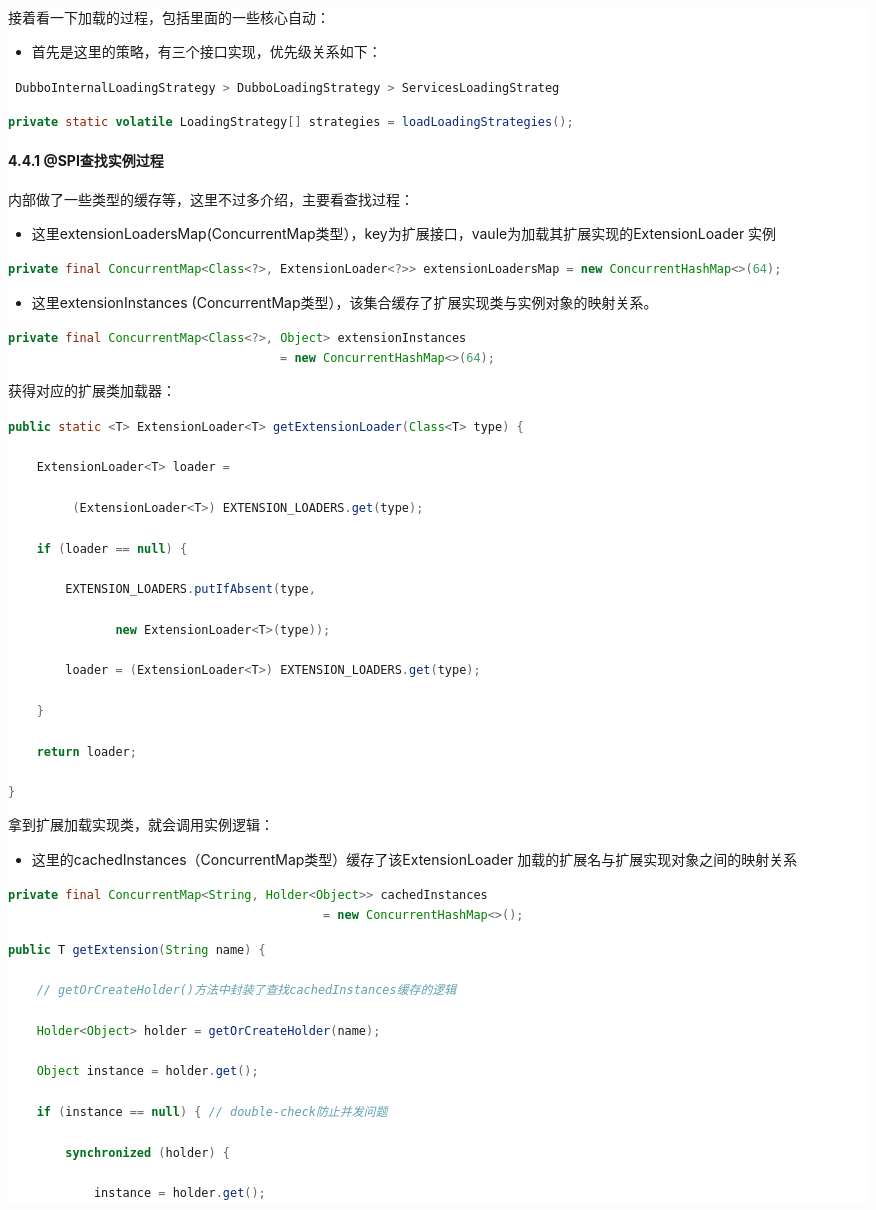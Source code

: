 ```java
```
接着看一下加载的过程，包括里面的一些核心自动：

- 首先是这里的策略，有三个接口实现，优先级关系如下：
```java
 DubboInternalLoadingStrategy > DubboLoadingStrategy > ServicesLoadingStrateg
```
```java
private static volatile LoadingStrategy[] strategies = loadLoadingStrategies();
```
#### 4.4.1 @SPI查找实例过程
内部做了一些类型的缓存等，这里不过多介绍，主要看查找过程：

- 这里extensionLoadersMap(ConcurrentMap类型），key为扩展接口，vaule为加载其扩展实现的ExtensionLoader 实例
```java
private final ConcurrentMap<Class<?>, ExtensionLoader<?>> extensionLoadersMap = new ConcurrentHashMap<>(64);
```

- 这里extensionInstances (ConcurrentMap类型），该集合缓存了扩展实现类与实例对象的映射关系。
```java
private final ConcurrentMap<Class<?>, Object> extensionInstances 
                                      = new ConcurrentHashMap<>(64);
```
获得对应的扩展类加载器：
```java
public static <T> ExtensionLoader<T> getExtensionLoader(Class<T> type) { 

    ExtensionLoader<T> loader =

         (ExtensionLoader<T>) EXTENSION_LOADERS.get(type); 

    if (loader == null) { 

        EXTENSION_LOADERS.putIfAbsent(type, 

               new ExtensionLoader<T>(type)); 

        loader = (ExtensionLoader<T>) EXTENSION_LOADERS.get(type); 

    } 

    return loader; 

}
```
拿到扩展加载实现类，就会调用实例逻辑：

- 这里的cachedInstances（ConcurrentMap类型）缓存了该ExtensionLoader 加载的扩展名与扩展实现对象之间的映射关系
```java
private final ConcurrentMap<String, Holder<Object>> cachedInstances 
                                            = new ConcurrentHashMap<>();
```
```java
public T getExtension(String name) { 

    // getOrCreateHolder()方法中封装了查找cachedInstances缓存的逻辑 

    Holder<Object> holder = getOrCreateHolder(name); 

    Object instance = holder.get(); 

    if (instance == null) { // double-check防止并发问题 

        synchronized (holder) { 

            instance = holder.get(); 
```